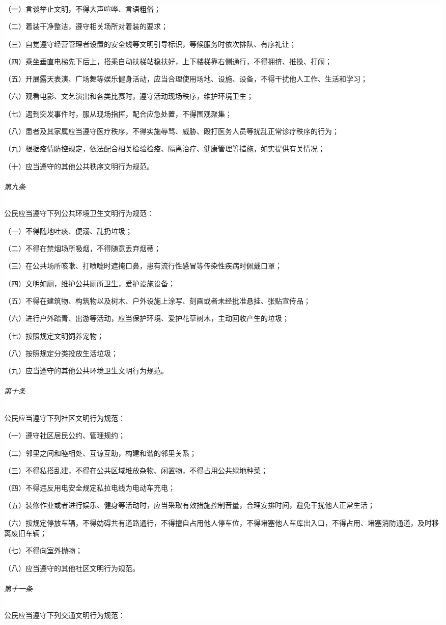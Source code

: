 （一）言谈举止文明，不得大声喧哗、言语粗俗；

（二）着装干净整洁，遵守相关场所对着装的要求；

（三）自觉遵守经营管理者设置的安全线等文明引导标识，等候服务时依次排队、有序礼让；

（四）乘坐垂直电梯先下后上，搭乘自动扶梯站稳扶好，上下楼梯靠右侧通行，不得拥挤、推搡、打闹；

（五）开展露天表演、广场舞等娱乐健身活动，应当合理使用场地、设施、设备，不得干扰他人工作、生活和学习；

（六）观看电影、文艺演出和各类比赛时，遵守活动现场秩序，维护环境卫生；

（七）遇到突发事件时，服从现场指挥，配合应急处置，不得围观聚集；

（八）患者及其家属应当遵守医疗秩序，不得实施辱骂、威胁、殴打医务人员等扰乱正常诊疗秩序的行为；

（九）根据疫情防控规定，依法配合相关检验检疫、隔离治疗、健康管理等措施，如实提供有关情况；

（十）应当遵守的其他公共秩序文明行为规范。

###### 第九条

公民应当遵守下列公共环境卫生文明行为规范：

（一）不得随地吐痰、便溺、乱扔垃圾；

（二）不得在禁烟场所吸烟，不得随意丢弃烟蒂；

（三）在公共场所咳嗽、打喷嚏时遮掩口鼻，患有流行性感冒等传染性疾病时佩戴口罩；

（四）文明如厕，维护公共厕所卫生，爱护设施设备；

（五）不得在建筑物、构筑物以及树木、户外设施上涂写、刻画或者未经批准悬挂、张贴宣传品；

（六）进行户外踏青、出游等活动，应当保护环境、爱护花草树木，主动回收产生的垃圾；

（七）按照规定文明饲养宠物；

（八）按照规定分类投放生活垃圾；

（九）应当遵守的其他公共环境卫生文明行为规范。

###### 第十条

公民应当遵守下列社区文明行为规范：

（一）遵守社区居民公约、管理规约；

（二）邻里之间和睦相处、互谅互助，构建和谐的邻里关系；

（三）不得私搭乱建，不得在公共区域堆放杂物、闲置物，不得占用公共绿地种菜；

（四）不得违反用电安全规定私拉电线为电动车充电；

（五）装修作业或者进行娱乐、健身等活动时，应当采取有效措施控制音量，合理安排时间，避免干扰他人正常生活；

（六）按规定停放车辆，不得妨碍共有道路通行，不得擅自占用他人停车位，不得堵塞他人车库出入口，不得占用、堵塞消防通道，及时移离废旧车辆；

（七）不得向室外抛物；

（八）应当遵守的其他社区文明行为规范。

###### 第十一条

公民应当遵守下列交通文明行为规范：
